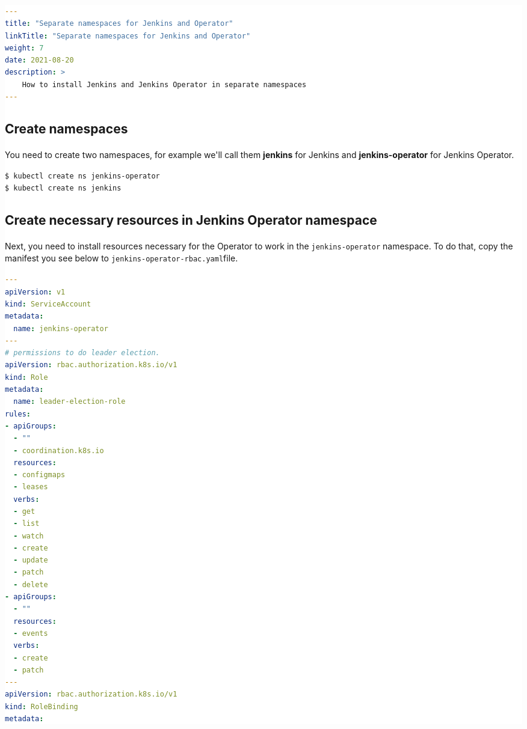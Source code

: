 ```yaml
---
title: "Separate namespaces for Jenkins and Operator"
linkTitle: "Separate namespaces for Jenkins and Operator"
weight: 7
date: 2021-08-20
description: >
    How to install Jenkins and Jenkins Operator in separate namespaces
---
```


## Create namespaces

You need to create two namespaces, for example we'll call them **jenkins** for Jenkins and **jenkins-operator** for Jenkins Operator.
```bash
$ kubectl create ns jenkins-operator
$ kubectl create ns jenkins
```

## Create necessary resources in Jenkins Operator namespace

Next, you need to install resources necessary for the Operator to work in the `jenkins-operator` namespace. To do that,
copy the manifest you see below to `jenkins-operator-rbac.yaml`file.

```yaml
---
apiVersion: v1
kind: ServiceAccount
metadata:
  name: jenkins-operator
---
# permissions to do leader election.
apiVersion: rbac.authorization.k8s.io/v1
kind: Role
metadata:
  name: leader-election-role
rules:
- apiGroups:
  - ""
  - coordination.k8s.io
  resources:
  - configmaps
  - leases
  verbs:
  - get
  - list
  - watch
  - create
  - update
  - patch
  - delete
- apiGroups:
  - ""
  resources:
  - events
  verbs:
  - create
  - patch
---
apiVersion: rbac.authorization.k8s.io/v1
kind: RoleBinding
metadata:
```